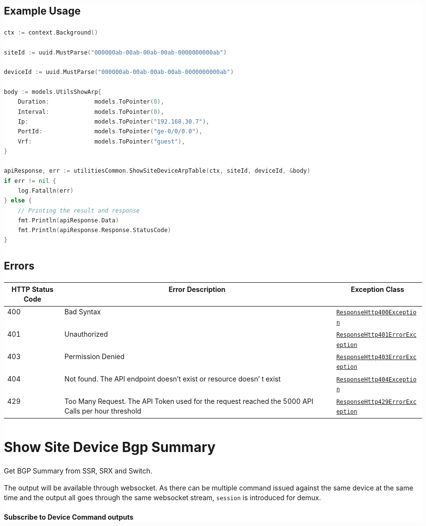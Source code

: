 ## Example Usage

```go
ctx := context.Background()

siteId := uuid.MustParse("000000ab-00ab-00ab-00ab-0000000000ab")

deviceId := uuid.MustParse("000000ab-00ab-00ab-00ab-0000000000ab")

body := models.UtilsShowArp{
    Duration:             models.ToPointer(0),
    Interval:             models.ToPointer(0),
    Ip:                   models.ToPointer("192.168.30.7"),
    PortId:               models.ToPointer("ge-0/0/0.0"),
    Vrf:                  models.ToPointer("guest"),
}

apiResponse, err := utilitiesCommon.ShowSiteDeviceArpTable(ctx, siteId, deviceId, &body)
if err != nil {
    log.Fatalln(err)
} else {
    // Printing the result and response
    fmt.Println(apiResponse.Data)
    fmt.Println(apiResponse.Response.StatusCode)
}
```

## Errors

| HTTP Status Code | Error Description | Exception Class |
|  --- | --- | --- |
| 400 | Bad Syntax | [`ResponseHttp400Exception`](../../doc/models/response-http-400-exception.md) |
| 401 | Unauthorized | [`ResponseHttp401ErrorException`](../../doc/models/response-http-401-error-exception.md) |
| 403 | Permission Denied | [`ResponseHttp403ErrorException`](../../doc/models/response-http-403-error-exception.md) |
| 404 | Not found. The API endpoint doesn’t exist or resource doesn’ t exist | [`ResponseHttp404Exception`](../../doc/models/response-http-404-exception.md) |
| 429 | Too Many Request. The API Token used for the request reached the 5000 API Calls per hour threshold | [`ResponseHttp429ErrorException`](../../doc/models/response-http-429-error-exception.md) |


# Show Site Device Bgp Summary

Get BGP Summary from SSR, SRX and Switch.

The output will be available through websocket. As there can be multiple command issued against the same device at the same time and the output all goes through the same websocket stream, `session` is introduced for demux.

#### Subscribe to Device Command outputs
